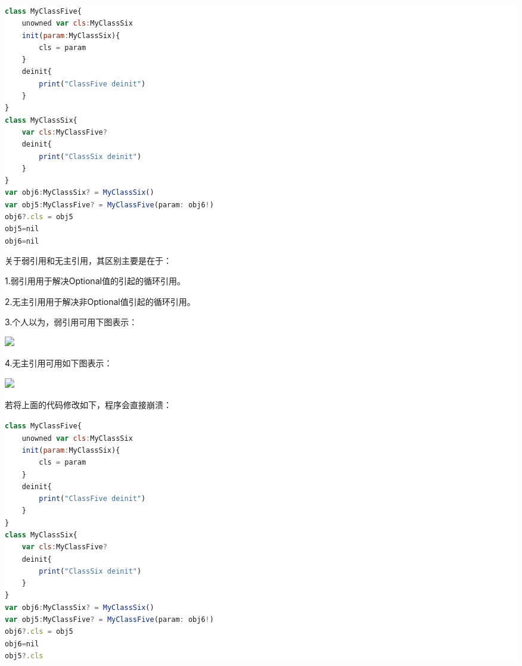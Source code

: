 ```javascript
class MyClassFive{
    unowned var cls:MyClassSix
    init(param:MyClassSix){
        cls = param
    }
    deinit{
        print("ClassFive deinit")
    }
}
class MyClassSix{
    var cls:MyClassFive?
    deinit{
        print("ClassSix deinit")
    }
}
var obj6:MyClassSix? = MyClassSix()
var obj5:MyClassFive? = MyClassFive(param: obj6!)
obj6?.cls = obj5
obj5=nil
obj6=nil
```

关于弱引用和无主引用，其区别主要是在于：

1.弱引用用于解决Optional值的引起的循环引用。

2.无主引用用于解决非Optional值引起的循环引用。

3.个人以为，弱引用可用下图表示：

![](http://static.oschina.net/uploads/space/2016/0520/195243_WfvB_2340880.png)

4.无主引用可用如下图表示：

![](http://static.oschina.net/uploads/space/2016/0520/200314_99us_2340880.png)

若将上面的代码修改如下，程序会直接崩溃：

```javascript
class MyClassFive{
    unowned var cls:MyClassSix
    init(param:MyClassSix){
        cls = param
    }
    deinit{
        print("ClassFive deinit")
    }
}
class MyClassSix{
    var cls:MyClassFive?
    deinit{
        print("ClassSix deinit")
    }
}
var obj6:MyClassSix? = MyClassSix()
var obj5:MyClassFive? = MyClassFive(param: obj6!)
obj6?.cls = obj5
obj6=nil
obj5?.cls
```
